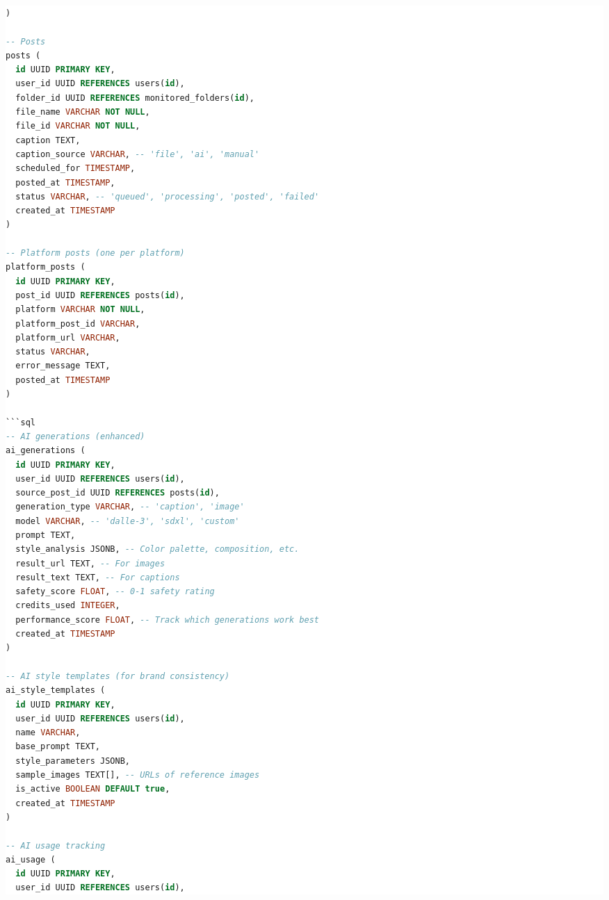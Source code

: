 ```sql
)

-- Posts
posts (
  id UUID PRIMARY KEY,
  user_id UUID REFERENCES users(id),
  folder_id UUID REFERENCES monitored_folders(id),
  file_name VARCHAR NOT NULL,
  file_id VARCHAR NOT NULL,
  caption TEXT,
  caption_source VARCHAR, -- 'file', 'ai', 'manual'
  scheduled_for TIMESTAMP,
  posted_at TIMESTAMP,
  status VARCHAR, -- 'queued', 'processing', 'posted', 'failed'
  created_at TIMESTAMP
)

-- Platform posts (one per platform)
platform_posts (
  id UUID PRIMARY KEY,
  post_id UUID REFERENCES posts(id),
  platform VARCHAR NOT NULL,
  platform_post_id VARCHAR,
  platform_url VARCHAR,
  status VARCHAR,
  error_message TEXT,
  posted_at TIMESTAMP
)

```sql
-- AI generations (enhanced)
ai_generations (
  id UUID PRIMARY KEY,
  user_id UUID REFERENCES users(id),
  source_post_id UUID REFERENCES posts(id),
  generation_type VARCHAR, -- 'caption', 'image'
  model VARCHAR, -- 'dalle-3', 'sdxl', 'custom'
  prompt TEXT,
  style_analysis JSONB, -- Color palette, composition, etc.
  result_url TEXT, -- For images
  result_text TEXT, -- For captions
  safety_score FLOAT, -- 0-1 safety rating
  credits_used INTEGER,
  performance_score FLOAT, -- Track which generations work best
  created_at TIMESTAMP
)

-- AI style templates (for brand consistency)
ai_style_templates (
  id UUID PRIMARY KEY,
  user_id UUID REFERENCES users(id),
  name VARCHAR,
  base_prompt TEXT,
  style_parameters JSONB,
  sample_images TEXT[], -- URLs of reference images
  is_active BOOLEAN DEFAULT true,
  created_at TIMESTAMP
)

-- AI usage tracking
ai_usage (
  id UUID PRIMARY KEY,
  user_id UUID REFERENCES users(id),
```